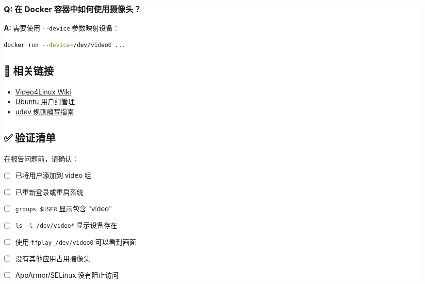 ### Q: 在 Docker 容器中如何使用摄像头？
**A:** 需要使用 `--device` 参数映射设备：
```bash
docker run --device=/dev/video0 ...
```

## 🔗 相关链接

- [Video4Linux Wiki](https://www.kernel.org/doc/html/latest/admin-guide/media/v4l-drivers/)
- [Ubuntu 用户组管理](https://help.ubuntu.com/community/FilePermissions)
- [udev 规则编写指南](https://www.freedesktop.org/software/systemd/man/udev.html)

## ✅ 验证清单

在报告问题前，请确认：

- [ ] 已将用户添加到 video 组
- [ ] 已重新登录或重启系统
- [ ] `groups $USER` 显示包含 "video"
- [ ] `ls -l /dev/video*` 显示设备存在
- [ ] 使用 `ffplay /dev/video0` 可以看到画面
- [ ] 没有其他应用占用摄像头
- [ ] AppArmor/SELinux 没有阻止访问

